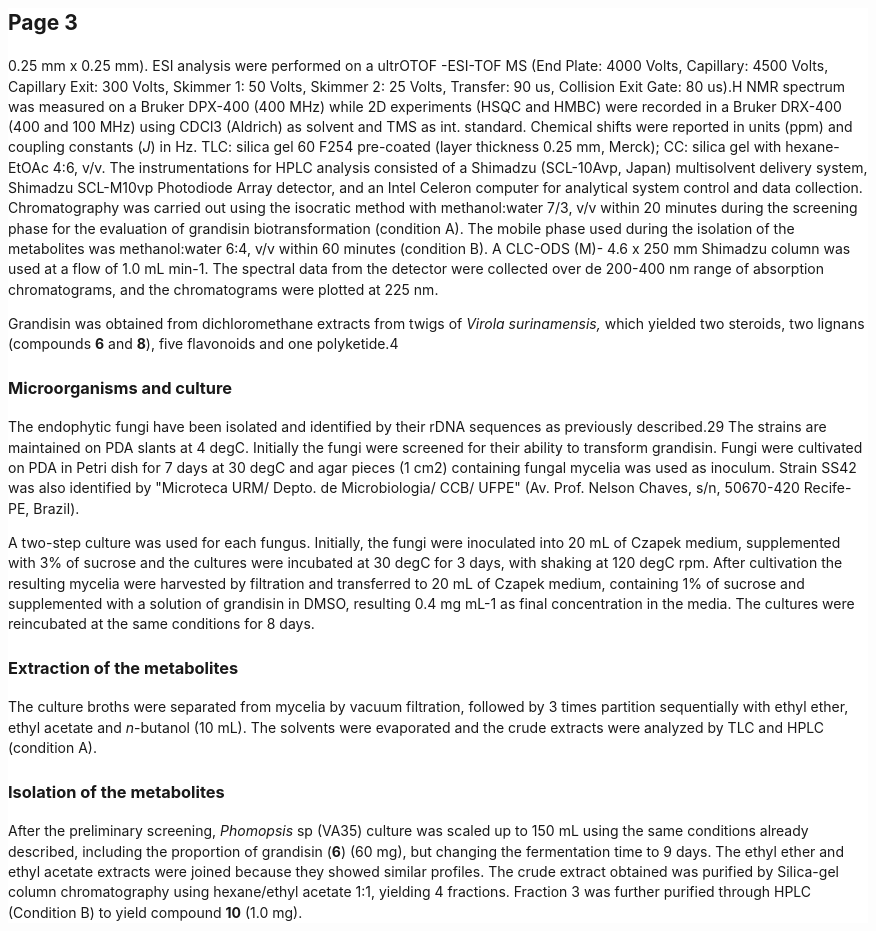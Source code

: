 ## Page 3

0.25 mm x 0.25 mm). ESI analysis were performed on a ultrOTOF -ESI-TOF MS (End Plate: 4000 Volts, Capillary: 4500 Volts, Capillary Exit: 300 Volts, Skimmer 1: 50 Volts, Skimmer 2: 25 Volts, Transfer: 90 us, Collision Exit Gate: 80 us).H NMR spectrum was measured on a Bruker DPX-400 (400 MHz) while 2D experiments (HSQC and HMBC) were recorded in a Bruker DRX-400 (400 and 100 MHz) using CDCl3 (Aldrich) as solvent and TMS as int. standard. Chemical shifts were reported in units (ppm) and coupling constants (_J_) in Hz. TLC: silica gel 60 F254 pre-coated (layer thickness 0.25 mm, Merck); CC: silica gel with hexane-EtOAc 4:6, v/v. The instrumentations for HPLC analysis consisted of a Shimadzu (SCL-10Avp, Japan) multisolvent delivery system, Shimadzu SCL-M10vp Photodiode Array detector, and an Intel Celeron computer for analytical system control and data collection. Chromatography was carried out using the isocratic method with methanol:water 7/3, v/v within 20 minutes during the screening phase for the evaluation of grandisin biotransformation (condition A). The mobile phase used during the isolation of the metabolites was methanol:water 6:4, v/v within 60 minutes (condition B). A CLC-ODS (M)- 4.6 x 250 mm Shimadzu column was used at a flow of 1.0 mL min-1. The spectral data from the detector were collected over de 200-400 nm range of absorption chromatograms, and the chromatograms were plotted at 225 nm.

Grandisin was obtained from dichloromethane extracts from twigs of _Virola surinamensis,_ which yielded two steroids, two lignans (compounds **6** and **8**), five flavonoids and one polyketide.4

### Microorganisms and culture

The endophytic fungi have been isolated and identified by their rDNA sequences as previously described.29 The strains are maintained on PDA slants at 4 degC. Initially the fungi were screened for their ability to transform grandisin. Fungi were cultivated on PDA in Petri dish for 7 days at 30 degC and agar pieces (1 cm2) containing fungal mycelia was used as inoculum. Strain SS42 was also identified by "Microteca URM/ Depto. de Microbiologia/ CCB/ UFPE" (Av. Prof. Nelson Chaves, s/n, 50670-420 Recife-PE, Brazil).

A two-step culture was used for each fungus. Initially, the fungi were inoculated into 20 mL of Czapek medium, supplemented with 3% of sucrose and the cultures were incubated at 30 degC for 3 days, with shaking at 120 degC rpm. After cultivation the resulting mycelia were harvested by filtration and transferred to 20 mL of Czapek medium, containing 1% of sucrose and supplemented with a solution of grandisin in DMSO, resulting 0.4 mg mL-1 as final concentration in the media. The cultures were reincubated at the same conditions for 8 days.

### Extraction of the metabolites

The culture broths were separated from mycelia by vacuum filtration, followed by 3 times partition sequentially with ethyl ether, ethyl acetate and _n_-butanol (10 mL). The solvents were evaporated and the crude extracts were analyzed by TLC and HPLC (condition A).

### Isolation of the metabolites

After the preliminary screening, _Phomopsis_ sp (VA35) culture was scaled up to 150 mL using the same conditions already described, including the proportion of grandisin (**6**) (60 mg), but changing the fermentation time to 9 days. The ethyl ether and ethyl acetate extracts were joined because they showed similar profiles. The crude extract obtained was purified by Silica-gel column chromatography using hexane/ethyl acetate 1:1, yielding 4 fractions. Fraction 3 was further purified through HPLC (Condition B) to yield compound **10** (1.0 mg).
